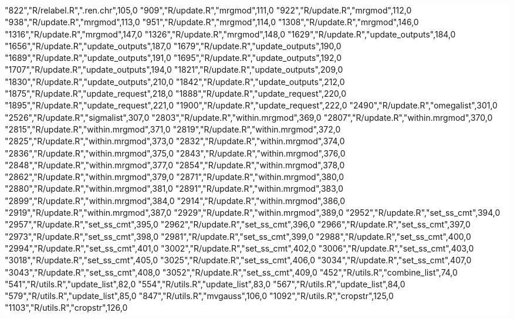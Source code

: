 "822","R/relabel.R",".ren.chr",105,0
"909","R/update.R","mrgmod",111,0
"922","R/update.R","mrgmod",112,0
"938","R/update.R","mrgmod",113,0
"951","R/update.R","mrgmod",114,0
"1308","R/update.R","mrgmod",146,0
"1316","R/update.R","mrgmod",147,0
"1326","R/update.R","mrgmod",148,0
"1629","R/update.R","update_outputs",184,0
"1656","R/update.R","update_outputs",187,0
"1679","R/update.R","update_outputs",190,0
"1689","R/update.R","update_outputs",191,0
"1695","R/update.R","update_outputs",192,0
"1707","R/update.R","update_outputs",194,0
"1821","R/update.R","update_outputs",209,0
"1830","R/update.R","update_outputs",210,0
"1842","R/update.R","update_outputs",212,0
"1875","R/update.R","update_request",218,0
"1888","R/update.R","update_request",220,0
"1895","R/update.R","update_request",221,0
"1900","R/update.R","update_request",222,0
"2490","R/update.R","omegalist",301,0
"2526","R/update.R","sigmalist",307,0
"2803","R/update.R","within.mrgmod",369,0
"2807","R/update.R","within.mrgmod",370,0
"2815","R/update.R","within.mrgmod",371,0
"2819","R/update.R","within.mrgmod",372,0
"2825","R/update.R","within.mrgmod",373,0
"2832","R/update.R","within.mrgmod",374,0
"2836","R/update.R","within.mrgmod",375,0
"2843","R/update.R","within.mrgmod",376,0
"2848","R/update.R","within.mrgmod",377,0
"2854","R/update.R","within.mrgmod",378,0
"2862","R/update.R","within.mrgmod",379,0
"2871","R/update.R","within.mrgmod",380,0
"2880","R/update.R","within.mrgmod",381,0
"2891","R/update.R","within.mrgmod",383,0
"2899","R/update.R","within.mrgmod",384,0
"2914","R/update.R","within.mrgmod",386,0
"2919","R/update.R","within.mrgmod",387,0
"2929","R/update.R","within.mrgmod",389,0
"2952","R/update.R","set_ss_cmt",394,0
"2957","R/update.R","set_ss_cmt",395,0
"2962","R/update.R","set_ss_cmt",396,0
"2966","R/update.R","set_ss_cmt",397,0
"2973","R/update.R","set_ss_cmt",398,0
"2981","R/update.R","set_ss_cmt",399,0
"2988","R/update.R","set_ss_cmt",400,0
"2994","R/update.R","set_ss_cmt",401,0
"3002","R/update.R","set_ss_cmt",402,0
"3006","R/update.R","set_ss_cmt",403,0
"3018","R/update.R","set_ss_cmt",405,0
"3025","R/update.R","set_ss_cmt",406,0
"3034","R/update.R","set_ss_cmt",407,0
"3043","R/update.R","set_ss_cmt",408,0
"3052","R/update.R","set_ss_cmt",409,0
"452","R/utils.R","combine_list",74,0
"541","R/utils.R","update_list",82,0
"554","R/utils.R","update_list",83,0
"567","R/utils.R","update_list",84,0
"579","R/utils.R","update_list",85,0
"847","R/utils.R","mvgauss",106,0
"1092","R/utils.R","cropstr",125,0
"1103","R/utils.R","cropstr",126,0